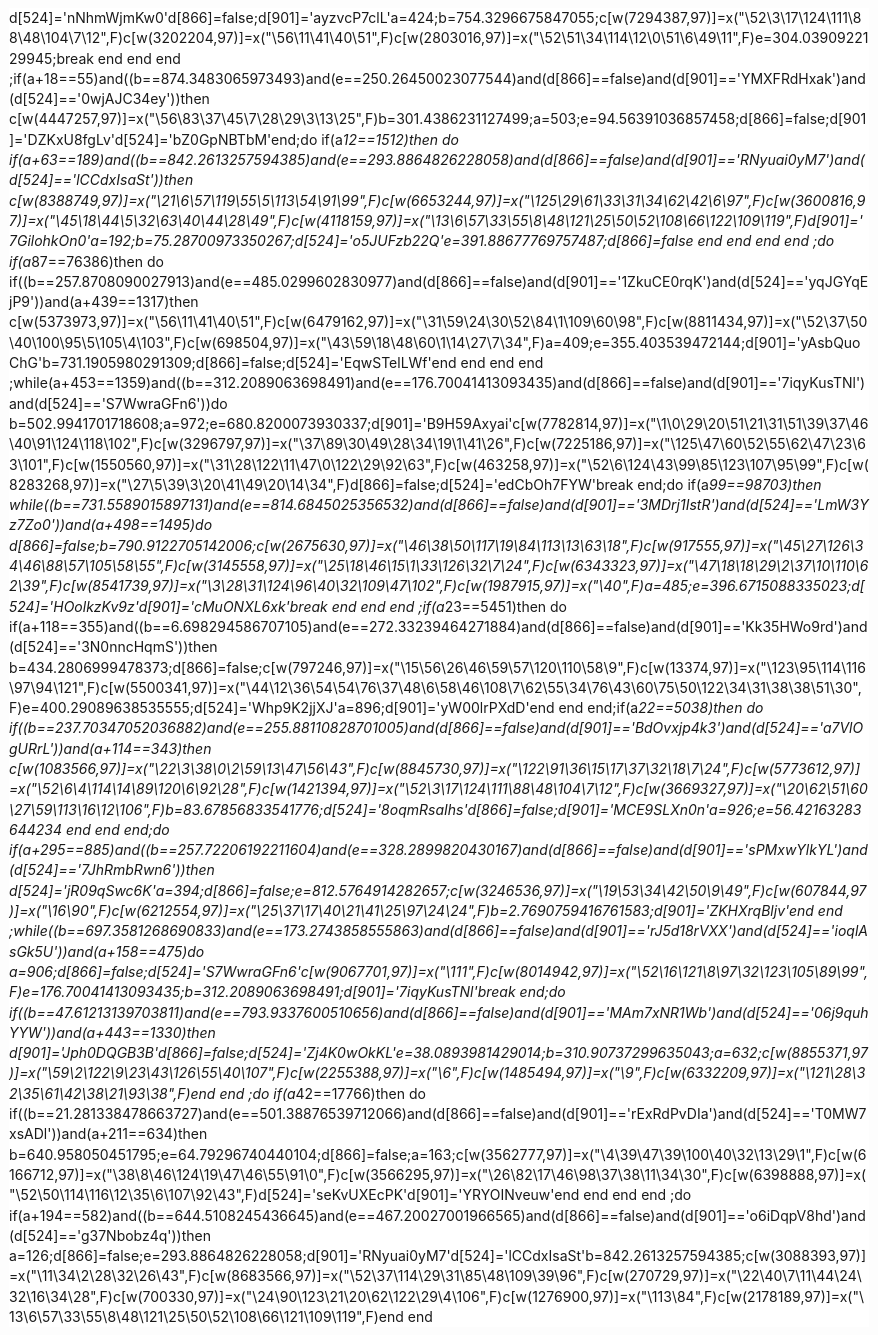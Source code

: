 d[524]='nNhmWjmKw0'd[866]=false;d[901]='ayzvcP7clL'a=424;b=754.3296675847055;c[w(7294387,97)]=x("\52\3\17\124\111\88\48\104\7\12",F)c[w(3202204,97)]=x("\56\11\41\40\51",F)c[w(2803016,97)]=x("\52\51\34\114\12\0\51\6\49\11",F)e=304.0390922129945;break end end end ;if(a+18==55)and((b==874.3483065973493)and(e==250.26450023077544)and(d[866]==false)and(d[901]=='YMXFRdHxak')and(d[524]=='0wjAJC34ey'))then c[w(4447257,97)]=x("\56\83\37\45\7\28\29\3\13\25",F)b=301.4386231127499;a=503;e=94.56391036857458;d[866]=false;d[901]='DZKxU8fgLv'd[524]='bZ0GpNBTbM'end;do if(a*12==1512)then do if(a+63==189)and((b==842.2613257594385)and(e==293.8864826228058)and(d[866]==false)and(d[901]=='RNyuai0yM7')and(d[524]=='lCCdxIsaSt'))then c[w(8388749,97)]=x("\21\6\57\119\55\5\113\54\91\99",F)c[w(6653244,97)]=x("\125\29\61\33\31\34\62\42\6\97",F)c[w(3600816,97)]=x("\45\18\44\5\32\63\40\44\28\49",F)c[w(4118159,97)]=x("\13\6\57\33\55\8\48\121\25\50\52\108\66\122\109\119",F)d[901]='7GilohkOn0'a=192;b=75.28700973350267;d[524]='o5JUFzb22Q'e=391.88677769757487;d[866]=false end end  end end ;do if(a*87==76386)then do if((b==257.8708090027913)and(e==485.0299602830977)and(d[866]==false)and(d[901]=='1ZkuCE0rqK')and(d[524]=='yqJGYqEjP9'))and(a+439==1317)then c[w(5373973,97)]=x("\56\11\41\40\51",F)c[w(6479162,97)]=x("\31\59\24\30\52\84\1\109\60\98",F)c[w(8811434,97)]=x("\52\37\50\40\100\95\5\105\4\103",F)c[w(698504,97)]=x("\43\59\18\48\60\1\14\27\7\34",F)a=409;e=355.403539472144;d[901]='yAsbQuoChG'b=731.1905980291309;d[866]=false;d[524]='EqwSTelLWf'end end  end end ;while(a+453==1359)and((b==312.2089063698491)and(e==176.70041413093435)and(d[866]==false)and(d[901]=='7iqyKusTNl')and(d[524]=='S7WwraGFn6'))do b=502.9941701718608;a=972;e=680.8200073930337;d[901]='B9H59Axyai'c[w(7782814,97)]=x("\1\0\29\20\51\21\31\51\39\37\46\40\91\124\118\102",F)c[w(3296797,97)]=x("\37\89\30\49\28\34\19\1\41\26",F)c[w(7225186,97)]=x("\125\47\60\52\55\62\47\23\63\101",F)c[w(1550560,97)]=x("\31\28\122\11\47\0\122\29\92\63",F)c[w(463258,97)]=x("\52\6\124\43\99\85\123\107\95\99",F)c[w(8283268,97)]=x("\27\5\39\3\20\41\49\20\14\34",F)d[866]=false;d[524]='edCbOh7FYW'break end;do if(a*99==98703)then while((b==731.5589015897131)and(e==814.6845025356532)and(d[866]==false)and(d[901]=='3MDrj1IstR')and(d[524]=='LmW3Yz7Zo0'))and(a+498==1495)do d[866]=false;b=790.9122705142006;c[w(2675630,97)]=x("\46\38\50\117\19\84\113\13\63\18",F)c[w(917555,97)]=x("\45\27\126\34\46\88\57\105\58\55",F)c[w(3145558,97)]=x("\25\18\46\15\1\33\126\32\7\24",F)c[w(6343323,97)]=x("\47\18\18\29\2\37\10\110\62\39",F)c[w(8541739,97)]=x("\3\28\31\124\96\40\32\109\47\102",F)c[w(1987915,97)]=x("\40",F)a=485;e=396.6715088335023;d[524]='HOolkzKv9z'd[901]='cMuONXL6xk'break end end end ;if(a*23==5451)then do if(a+118==355)and((b==6.698294586707105)and(e==272.33239464271884)and(d[866]==false)and(d[901]=='Kk35HWo9rd')and(d[524]=='3N0nncHqmS'))then b=434.2806999478373;d[866]=false;c[w(797246,97)]=x("\15\56\26\46\59\57\120\110\58\9",F)c[w(13374,97)]=x("\123\95\114\116\97\94\121",F)c[w(5500341,97)]=x("\44\12\36\54\54\76\37\48\6\58\46\108\7\62\55\34\76\43\60\75\50\122\34\31\38\38\51\30",F)e=400.29089638535555;d[524]='Whp9K2jjXJ'a=896;d[901]='yW00lrPXdD'end end  end;if(a*22==5038)then do if((b==237.70347052036882)and(e==255.88110828701005)and(d[866]==false)and(d[901]=='BdOvxjp4k3')and(d[524]=='a7VlOgURrL'))and(a+114==343)then c[w(1083566,97)]=x("\22\3\38\0\2\59\13\47\56\43",F)c[w(8845730,97)]=x("\122\91\36\15\17\37\32\18\7\24",F)c[w(5773612,97)]=x("\52\6\4\114\14\89\120\6\92\28",F)c[w(1421394,97)]=x("\52\3\17\124\111\88\48\104\7\12",F)c[w(3669327,97)]=x("\20\62\51\60\27\59\113\16\12\106",F)b=83.67856833541776;d[524]='8oqmRsaIhs'd[866]=false;d[901]='MCE9SLXn0n'a=926;e=56.42163283644234 end end  end;do if(a+295==885)and((b==257.72206192211604)and(e==328.2899820430167)and(d[866]==false)and(d[901]=='sPMxwYlkYL')and(d[524]=='7JhRmbRwn6'))then d[524]='jR09qSwc6K'a=394;d[866]=false;e=812.5764914282657;c[w(3246536,97)]=x("\19\53\34\42\50\9\49",F)c[w(607844,97)]=x("\16\90",F)c[w(6212554,97)]=x("\25\37\17\40\21\41\25\97\24\24",F)b=2.7690759416761583;d[901]='ZKHXrqBljv'end end ;while((b==697.3581268690833)and(e==173.2743858555863)and(d[866]==false)and(d[901]=='rJ5d18rVXX')and(d[524]=='ioqlAsGk5U'))and(a+158==475)do a=906;d[866]=false;d[524]='S7WwraGFn6'c[w(9067701,97)]=x("\111",F)c[w(8014942,97)]=x("\52\16\121\8\97\32\123\105\89\99",F)e=176.70041413093435;b=312.2089063698491;d[901]='7iqyKusTNl'break end;do if((b==47.61213139703811)and(e==793.9337600510656)and(d[866]==false)and(d[901]=='MAm7xNR1Wb')and(d[524]=='06j9quhYYW'))and(a+443==1330)then d[901]='Jph0DQGB3B'd[866]=false;d[524]='Zj4K0wOkKL'e=38.0893981429014;b=310.90737299635043;a=632;c[w(8855371,97)]=x("\59\2\122\9\23\43\126\55\40\107",F)c[w(2255388,97)]=x("\6",F)c[w(1485494,97)]=x("\9",F)c[w(6332209,97)]=x("\121\28\32\35\61\42\38\21\93\38",F)end end ;do if(a*42==17766)then do if((b==21.281338478663727)and(e==501.38876539712066)and(d[866]==false)and(d[901]=='rExRdPvDIa')and(d[524]=='T0MW7xsADl'))and(a+211==634)then b=640.958050451795;e=64.79296740440104;d[866]=false;a=163;c[w(3562777,97)]=x("\4\39\47\39\100\40\32\13\29\1",F)c[w(6166712,97)]=x("\38\8\46\124\19\47\46\55\91\0",F)c[w(3566295,97)]=x("\26\82\17\46\98\37\38\11\34\30",F)c[w(6398888,97)]=x("\52\50\114\116\12\35\6\107\92\43",F)d[524]='seKvUXEcPK'd[901]='YRYOINveuw'end end  end end ;do if(a+194==582)and((b==644.5108245436645)and(e==467.20027001966565)and(d[866]==false)and(d[901]=='o6iDqpV8hd')and(d[524]=='g37Nbobz4q'))then a=126;d[866]=false;e=293.8864826228058;d[901]='RNyuai0yM7'd[524]='lCCdxIsaSt'b=842.2613257594385;c[w(3088393,97)]=x("\11\34\2\28\32\26\43",F)c[w(8683566,97)]=x("\52\37\114\29\31\85\48\109\39\96",F)c[w(270729,97)]=x("\22\40\7\11\44\24\32\16\34\28",F)c[w(700330,97)]=x("\24\90\123\21\20\62\122\29\4\106",F)c[w(1276900,97)]=x("\113\84",F)c[w(2178189,97)]=x("\13\6\57\33\55\8\48\121\25\50\52\108\66\121\109\119",F)end end